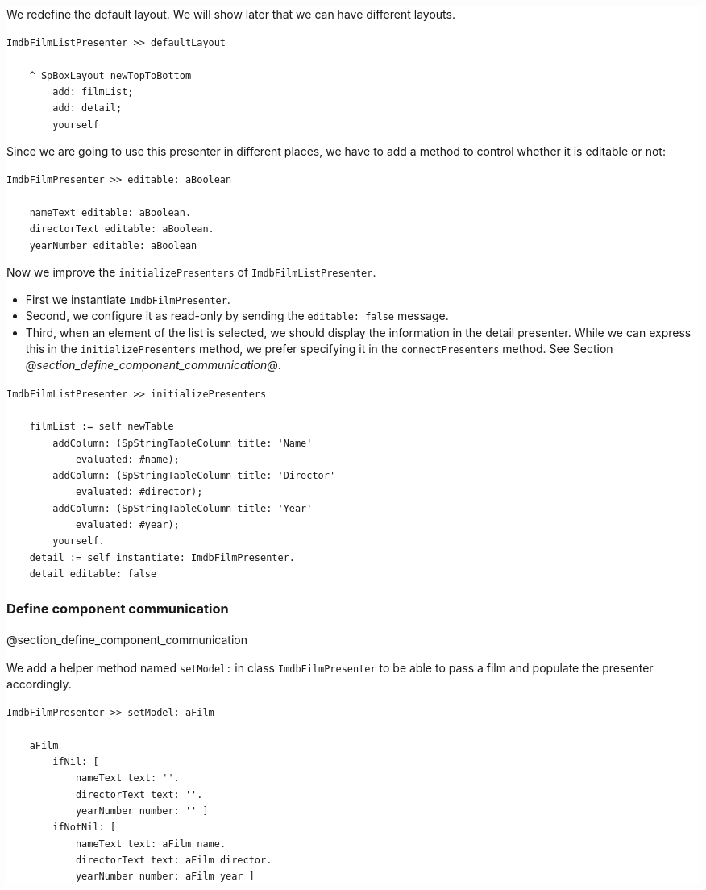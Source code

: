 We redefine the default layout. We will show later that we can have different layouts.

```
ImdbFilmListPresenter >> defaultLayout

	^ SpBoxLayout newTopToBottom
		add: filmList;
		add: detail;
		yourself
```


Since we are going to use this presenter in different places, we have to add a method to control whether it is editable or not:

```
ImdbFilmPresenter >> editable: aBoolean

	nameText editable: aBoolean.
	directorText editable: aBoolean.
	yearNumber editable: aBoolean
```

Now we improve the `initializePresenters` of `ImdbFilmListPresenter`.
- First we instantiate `ImdbFilmPresenter`.
- Second, we configure it as read-only by sending the `editable: false` message.
- Third, when an element of the list is selected, we should display the information in the detail presenter. While we can express this in the `initializePresenters` method, we prefer specifying it in the `connectPresenters` method. See Section *@section_define_component_communication@*.


```
ImdbFilmListPresenter >> initializePresenters

	filmList := self newTable
		addColumn: (SpStringTableColumn title: 'Name'
			evaluated: #name);
		addColumn: (SpStringTableColumn title: 'Director'
			evaluated: #director);
		addColumn: (SpStringTableColumn title: 'Year'
			evaluated: #year);
		yourself.
	detail := self instantiate: ImdbFilmPresenter.
	detail editable: false
```

### Define component communication
@section_define_component_communication

We add a helper method named `setModel:` in class `ImdbFilmPresenter` to be able to pass a film and populate the presenter accordingly.

```
ImdbFilmPresenter >> setModel: aFilm

	aFilm
		ifNil: [
			nameText text: ''.
			directorText text: ''.
			yearNumber number: '' ]
		ifNotNil: [
			nameText text: aFilm name.
			directorText text: aFilm director.
			yearNumber number: aFilm year ]
```
